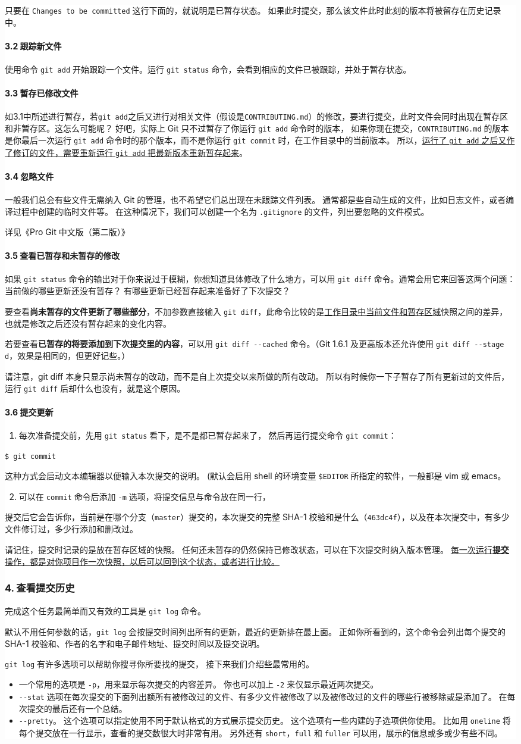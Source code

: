 只要在 `Changes to be committed` 这行下面的，就说明是已暂存状态。 如果此时提交，那么该文件此时此刻的版本将被留存在历史记录中。

#### 3.2 跟踪新文件

使用命令 `git add` 开始跟踪一个文件。运行 `git status` 命令，会看到相应的文件已被跟踪，并处于暂存状态。

#### 3.3 暂存已修改文件

如3.1中所述进行暂存，若`git add`之后又进行对相关文件（假设是`CONTRIBUTING.md`）的修改，要进行提交，此时文件会同时出现在暂存区和非暂存区。这怎么可能呢？ 好吧，实际上 Git 只不过暂存了你运行 `git add` 命令时的版本， 如果你现在提交，`CONTRIBUTING.md` 的版本是你最后一次运行 `git add` 命令时的那个版本，而不是你运行 `git commit` 时，在工作目录中的当前版本。 所以，<u>运行了 `git add` 之后又作了修订的文件，需要重新运行 `git add` 把最新版本重新暂存起来</u>。

#### 3.4 忽略文件

一般我们总会有些文件无需纳入 Git 的管理，也不希望它们总出现在未跟踪文件列表。 通常都是些自动生成的文件，比如日志文件，或者编译过程中创建的临时文件等。 在这种情况下，我们可以创建一个名为 `.gitignore` 的文件，列出要忽略的文件模式。 

详见《Pro Git 中文版（第二版）》

#### 3.5 查看已暂存和未暂存的修改

如果 `git status` 命令的输出对于你来说过于模糊，你想知道具体修改了什么地方，可以用 `git diff` 命令。通常会用它来回答这两个问题：当前做的哪些更新还没有暂存？ 有哪些更新已经暂存起来准备好了下次提交？

要查看**尚未暂存的文件更新了哪些部分**，不加参数直接输入 `git diff`，此命令比较的是<u>工作目录中当前文件和暂存区域</u>快照之间的差异， 也就是修改之后还没有暂存起来的变化内容。

若要查看**已暂存的将要添加到下次提交里的内容**，可以用 `git diff --cached` 命令。（Git 1.6.1 及更高版本还允许使用 `git diff --staged`，效果是相同的，但更好记些。）

请注意，git diff 本身只显示尚未暂存的改动，而不是自上次提交以来所做的所有改动。 所以有时候你一下子暂存了所有更新过的文件后，运行 `git diff` 后却什么也没有，就是这个原因。

#### 3.6 提交更新

1. 每次准备提交前，先用 `git status` 看下，是不是都已暂存起来了， 然后再运行提交命令 `git commit`：

```console
$ git commit
```

这种方式会启动文本编辑器以便输入本次提交的说明。 (默认会启用 shell 的环境变量 `$EDITOR` 所指定的软件，一般都是 vim 或 emacs。

2. 可以在 `commit` 命令后添加 `-m` 选项，将提交信息与命令放在同一行，

提交后它会告诉你，当前是在哪个分支（`master`）提交的，本次提交的完整 SHA-1 校验和是什么（`463dc4f`），以及在本次提交中，有多少文件修订过，多少行添加和删改过。

请记住，提交时记录的是放在暂存区域的快照。 任何还未暂存的仍然保持已修改状态，可以在下次提交时纳入版本管理。 <u>每一次运行**提交**操作，都是对你项目作一次快照，以后可以回到这个状态，或者进行比较。</u>

### 4. 查看提交历史

完成这个任务最简单而又有效的工具是 `git log` 命令。

默认不用任何参数的话，`git log` 会按提交时间列出所有的更新，最近的更新排在最上面。 正如你所看到的，这个命令会列出每个提交的 SHA-1 校验和、作者的名字和电子邮件地址、提交时间以及提交说明。

`git log` 有许多选项可以帮助你搜寻你所要找的提交， 接下来我们介绍些最常用的。

- 一个常用的选项是 `-p`，用来显示每次提交的内容差异。 你也可以加上 `-2` 来仅显示最近两次提交。
- `--stat` 选项在每次提交的下面列出额所有被修改过的文件、有多少文件被修改了以及被修改过的文件的哪些行被移除或是添加了。 在每次提交的最后还有一个总结。
-  `--pretty`。 这个选项可以指定使用不同于默认格式的方式展示提交历史。 这个选项有一些内建的子选项供你使用。 比如用 `oneline` 将每个提交放在一行显示，查看的提交数很大时非常有用。 另外还有 `short`，`full` 和 `fuller` 可以用，展示的信息或多或少有些不同。
